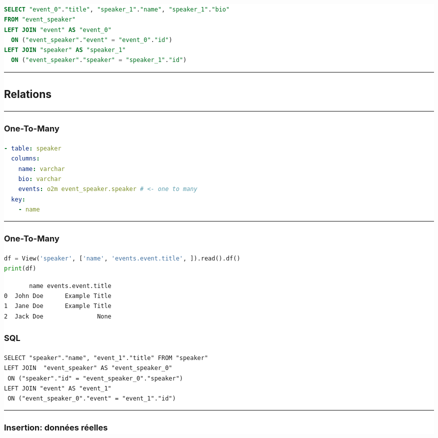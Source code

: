 ``` sql
SELECT "event_0"."title", "speaker_1"."name", "speaker_1"."bio"
FROM "event_speaker"
LEFT JOIN "event" AS "event_0"
  ON ("event_speaker"."event" = "event_0"."id")
LEFT JOIN "speaker" AS "speaker_1"
  ON ("event_speaker"."speaker" = "speaker_1"."id")
```

---
## Relations

---
### One-To-Many


``` yaml
- table: speaker
  columns:
    name: varchar
    bio: varchar
    events: o2m event_speaker.speaker # <- one to many
  key:
    - name
```

---
### One-To-Many

``` python
df = View('speaker', ['name', 'events.event.title', ]).read().df()
print(df)
```

```
       name events.event.title
0  John Doe      Example Title
1  Jane Doe      Example Title
2  Jack Doe               None
```

### SQL

```
SELECT "speaker"."name", "event_1"."title" FROM "speaker"
LEFT JOIN  "event_speaker" AS "event_speaker_0"
 ON ("speaker"."id" = "event_speaker_0"."speaker")
LEFT JOIN "event" AS "event_1"
 ON ("event_speaker_0"."event" = "event_1"."id")
```

---
### Insertion: données réelles
